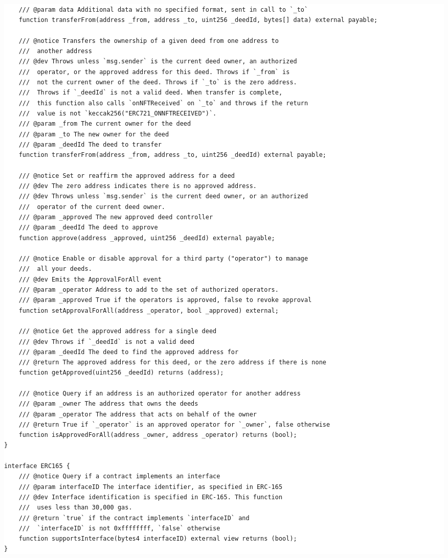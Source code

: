 ```solidity
    /// @param data Additional data with no specified format, sent in call to `_to`
	function transferFrom(address _from, address _to, uint256 _deedId, bytes[] data) external payable;
	
	/// @notice Transfers the ownership of a given deed from one address to
    ///  another address
    /// @dev Throws unless `msg.sender` is the current deed owner, an authorized
    ///  operator, or the approved address for this deed. Throws if `_from` is
    ///  not the current owner of the deed. Throws if `_to` is the zero address.
    ///  Throws if `_deedId` is not a valid deed. When transfer is complete,
    ///  this function also calls `onNFTReceived` on `_to` and throws if the return
    ///  value is not `keccak256("ERC721_ONNFTRECEIVED")`.
    /// @param _from The current owner for the deed
    /// @param _to The new owner for the deed
    /// @param _deedId The deed to transfer
	function transferFrom(address _from, address _to, uint256 _deedId) external payable;

    /// @notice Set or reaffirm the approved address for a deed
    /// @dev The zero address indicates there is no approved address.
    /// @dev Throws unless `msg.sender` is the current deed owner, or an authorized
    ///  operator of the current deed owner.
    /// @param _approved The new approved deed controller
    /// @param _deedId The deed to approve
    function approve(address _approved, uint256 _deedId) external payable;

    /// @notice Enable or disable approval for a third party ("operator") to manage
    ///  all your deeds.
    /// @dev Emits the ApprovalForAll event
    /// @param _operator Address to add to the set of authorized operators.
    /// @param _approved True if the operators is approved, false to revoke approval
    function setApprovalForAll(address _operator, bool _approved) external;

    /// @notice Get the approved address for a single deed
    /// @dev Throws if `_deedId` is not a valid deed
    /// @param _deedId The deed to find the approved address for
    /// @return The approved address for this deed, or the zero address if there is none
    function getApproved(uint256 _deedId) returns (address);

    /// @notice Query if an address is an authorized operator for another address
    /// @param _owner The address that owns the deeds
    /// @param _operator The address that acts on behalf of the owner
    /// @return True if `_operator` is an approved operator for `_owner`, false otherwise
	function isApprovedForAll(address _owner, address _operator) returns (bool);
}

interface ERC165 {
    /// @notice Query if a contract implements an interface
    /// @param interfaceID The interface identifier, as specified in ERC-165
    /// @dev Interface identification is specified in ERC-165. This function
    ///  uses less than 30,000 gas.
    /// @return `true` if the contract implements `interfaceID` and
    ///  `interfaceID` is not 0xffffffff, `false` otherwise
    function supportsInterface(bytes4 interfaceID) external view returns (bool);
}
```
